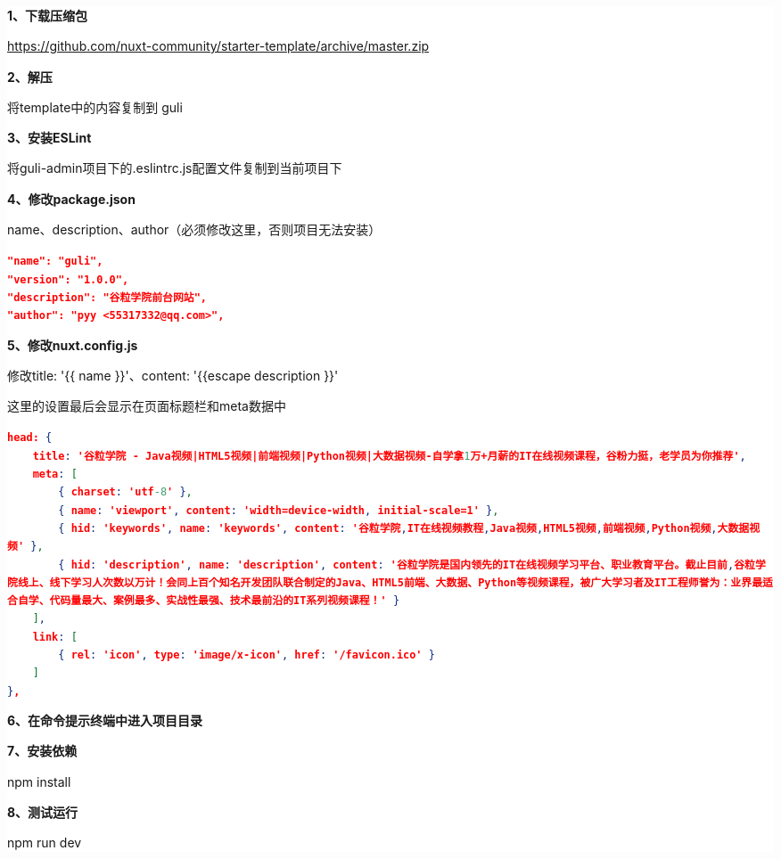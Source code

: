 **1、下载压缩包**

https://github.com/nuxt-community/starter-template/archive/master.zip

**2、解压**

将template中的内容复制到 guli

**3、安装ESLint**

将guli-admin项目下的.eslintrc.js配置文件复制到当前项目下

**4、修改package.json**

name、description、author（必须修改这里，否则项目无法安装）

```json
"name": "guli",
"version": "1.0.0",
"description": "谷粒学院前台网站",
"author": "pyy <55317332@qq.com>",
```

**5、修改nuxt.config.js**

修改title: '{{ name }}'、content: '{{escape description }}'

这里的设置最后会显示在页面标题栏和meta数据中

```json
head: {
    title: '谷粒学院 - Java视频|HTML5视频|前端视频|Python视频|大数据视频-自学拿1万+月薪的IT在线视频课程，谷粉力挺，老学员为你推荐',
    meta: [
        { charset: 'utf-8' },
        { name: 'viewport', content: 'width=device-width, initial-scale=1' },
        { hid: 'keywords', name: 'keywords', content: '谷粒学院,IT在线视频教程,Java视频,HTML5视频,前端视频,Python视频,大数据视频' },
        { hid: 'description', name: 'description', content: '谷粒学院是国内领先的IT在线视频学习平台、职业教育平台。截止目前,谷粒学院线上、线下学习人次数以万计！会同上百个知名开发团队联合制定的Java、HTML5前端、大数据、Python等视频课程，被广大学习者及IT工程师誉为：业界最适合自学、代码量最大、案例最多、实战性最强、技术最前沿的IT系列视频课程！' }
    ],
    link: [
        { rel: 'icon', type: 'image/x-icon', href: '/favicon.ico' }
    ]
},
```



**6、在命令提示终端中进入项目目录**



**7、安装依赖**

npm install



**8、测试运行**

npm run dev
